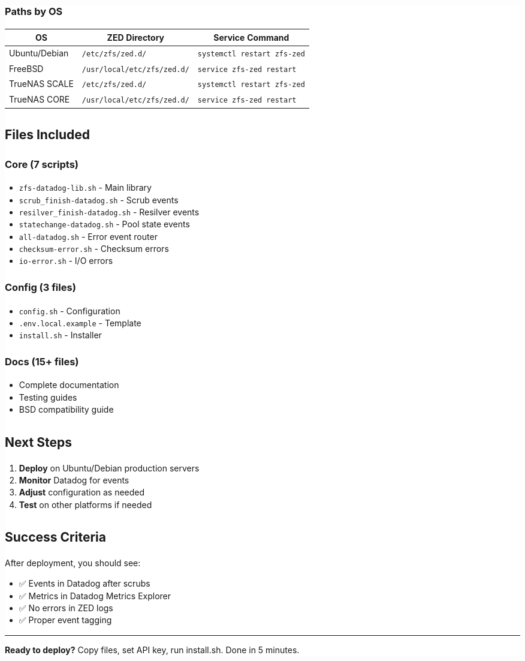 ### Paths by OS
| OS | ZED Directory | Service Command |
|---|---|---|
| Ubuntu/Debian | `/etc/zfs/zed.d/` | `systemctl restart zfs-zed` |
| FreeBSD | `/usr/local/etc/zfs/zed.d/` | `service zfs-zed restart` |
| TrueNAS SCALE | `/etc/zfs/zed.d/` | `systemctl restart zfs-zed` |
| TrueNAS CORE | `/usr/local/etc/zfs/zed.d/` | `service zfs-zed restart` |

## Files Included

### Core (7 scripts)
- `zfs-datadog-lib.sh` - Main library
- `scrub_finish-datadog.sh` - Scrub events
- `resilver_finish-datadog.sh` - Resilver events
- `statechange-datadog.sh` - Pool state events
- `all-datadog.sh` - Error event router
- `checksum-error.sh` - Checksum errors
- `io-error.sh` - I/O errors

### Config (3 files)
- `config.sh` - Configuration
- `.env.local.example` - Template
- `install.sh` - Installer

### Docs (15+ files)
- Complete documentation
- Testing guides
- BSD compatibility guide

## Next Steps

1. **Deploy** on Ubuntu/Debian production servers
2. **Monitor** Datadog for events
3. **Adjust** configuration as needed
4. **Test** on other platforms if needed

## Success Criteria

After deployment, you should see:
- ✅ Events in Datadog after scrubs
- ✅ Metrics in Datadog Metrics Explorer
- ✅ No errors in ZED logs
- ✅ Proper event tagging

---

**Ready to deploy?** Copy files, set API key, run install.sh. Done in 5 minutes.
